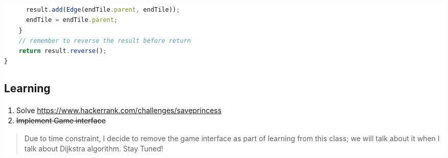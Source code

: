 ```javascript
      result.add(Edge(endTile.parent, endTile));
      endTile = endTile.parent;
    }
    // remember to reverse the result before return
    return result.reverse();
}
```

## Learning

1. Solve https://www.hackerrank.com/challenges/saveprincess
2. ~~Implement Game interface~~

> Due to time constraint, I decide to remove the game interface as part of learning from this class; we will talk about it when I talk about Dijkstra algorithm. Stay Tuned!
